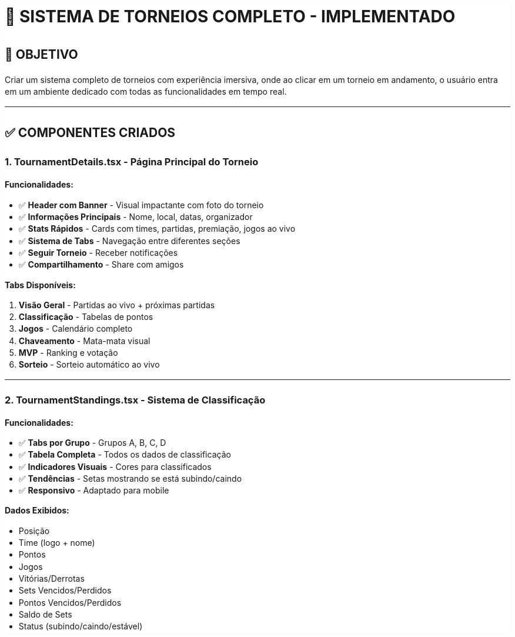# 🏐 SISTEMA DE TORNEIOS COMPLETO - IMPLEMENTADO

## 🎯 OBJETIVO

Criar um sistema completo de torneios com experiência imersiva, onde ao clicar em um torneio em andamento, o usuário entra em um ambiente dedicado com todas as funcionalidades em tempo real.

---

## ✅ COMPONENTES CRIADOS

### **1. TournamentDetails.tsx** - Página Principal do Torneio

**Funcionalidades:**

- ✅ **Header com Banner** - Visual impactante com foto do torneio
- ✅ **Informações Principais** - Nome, local, datas, organizador
- ✅ **Stats Rápidos** - Cards com times, partidas, premiação, jogos ao vivo
- ✅ **Sistema de Tabs** - Navegação entre diferentes seções
- ✅ **Seguir Torneio** - Receber notificações
- ✅ **Compartilhamento** - Share com amigos

**Tabs Disponíveis:**
1. **Visão Geral** - Partidas ao vivo + próximas partidas
2. **Classificação** - Tabelas de pontos
3. **Jogos** - Calendário completo
4. **Chaveamento** - Mata-mata visual
5. **MVP** - Ranking e votação
6. **Sorteio** - Sorteio automático ao vivo

---

### **2. TournamentStandings.tsx** - Sistema de Classificação

**Funcionalidades:**

- ✅ **Tabs por Grupo** - Grupos A, B, C, D
- ✅ **Tabela Completa** - Todos os dados de classificação
- ✅ **Indicadores Visuais** - Cores para classificados
- ✅ **Tendências** - Setas mostrando se está subindo/caindo
- ✅ **Responsivo** - Adaptado para mobile

**Dados Exibidos:**
- Posição
- Time (logo + nome)
- Pontos
- Jogos
- Vitórias/Derrotas
- Sets Vencidos/Perdidos
- Pontos Vencidos/Perdidos
- Saldo de Sets
- Status (subindo/caindo/estável)
